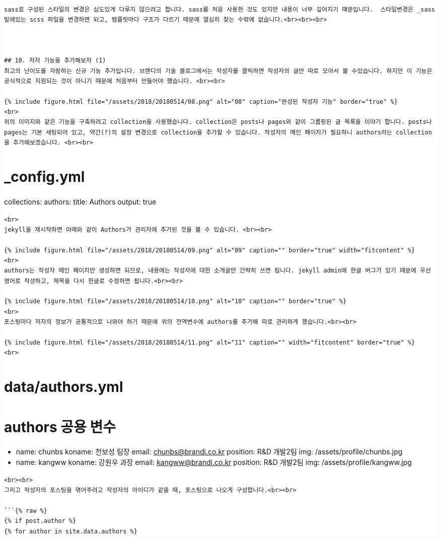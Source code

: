 ```{% raw %}
sass로 구성된 스타일의 변경은 심도있게 다루지 않으려고 합니다. sass를 처음 사용한 것도 있지만 내용이 너무 깊어지기 때문입니다.  스타일변경은 _sass 밑에있는 scss 파일을 변경하면 되고, 템플릿마다 구조가 다르기 때문에 열심히 찾는 수밖에 없습니다.<br><br><br>



## 10. 저자 기능을 추가해보자 (1)
최고의 난이도를 자랑하는 신규 기능 추가입니다. 브랜디의 기술 블로그에서는 작성자를 클릭하면 작성자의 글만 따로 모아서 볼 수있습니다. 하지만 이 기능은 공식적으로 지원되는 것이 아니기 때문에 처음부터 만들어야 했습니다. <br><br>

{% include figure.html file="/assets/2018/20180514/08.png" alt="08" caption="완성된 작성자 기능" border="true" %}
<br>
위의 이미지와 같은 기능을 구축하려고 collection을 사용했습니다. collection은 posts나 pages와 같이 그룹핑된 글 목록을 이야기 합니다. posts나 pages는 기본 세팅되어 있고, 약간(?)의 설정 변경으로 collection을 추가할 수 있습니다. 작성자의 메인 페이지가 필요하니 authors라는 collection을 추가해보겠습니다. <br><br>

```
# _config.yml
collections:
  authors:
    title: Authors
    output: true
```
<br>
jekyll을 재시작하면 아래와 같이 Authors가 관리자에 추가된 것을 볼 수 있습니다. <br><br>

{% include figure.html file="/assets/2018/20180514/09.png" alt="09" caption="" border="true" width="fitcontent" %}
<br>
authors는 작성자 메인 페이지만 생성하면 되므로, 내용에는 작성자에 대한 소개글만 간략히 쓰면 됩니다. jekyll admin에 한글 버그가 있기 때문에 우선 영어로 작성하고, 제목을 다시 한글로 수정하면 됩니다.<br><br>

{% include figure.html file="/assets/2018/20180514/10.png" alt="10" caption="" border="true" %}
<br>
포스팅마다 저자의 정보가 공통적으로 나와야 하기 때문애 위의 전역변수에 authors를 추가해 따로 관리하게 했습니다.<br><br>

{% include figure.html file="/assets/2018/20180514/11.png" alt="11" caption="" width="fitcontent" border="true" %}
<br>
```
# data/authors.yml
# authors 공용 변수
  - name: chunbs
    koname: 천보성 팀장
    email: chunbs@brandi.co.kr
    position: R&D 개발2팀
    img: /assets/profile/chunbs.jpg
  - name: kangww
    koname: 강원우 과장
    email: kangww@brandi.co.kr
    position: R&D 개발2팀
    img: /assets/profile/kangww.jpg
```
<br><br>
그리고 작성자의 포스팅을 엮어주려고 작성자의 아이디가 같을 때, 포스팅으로 나오게 구성합니다.<br><br>

```{% raw %}
{% if post.author %}
{% for author in site.data.authors %}
```